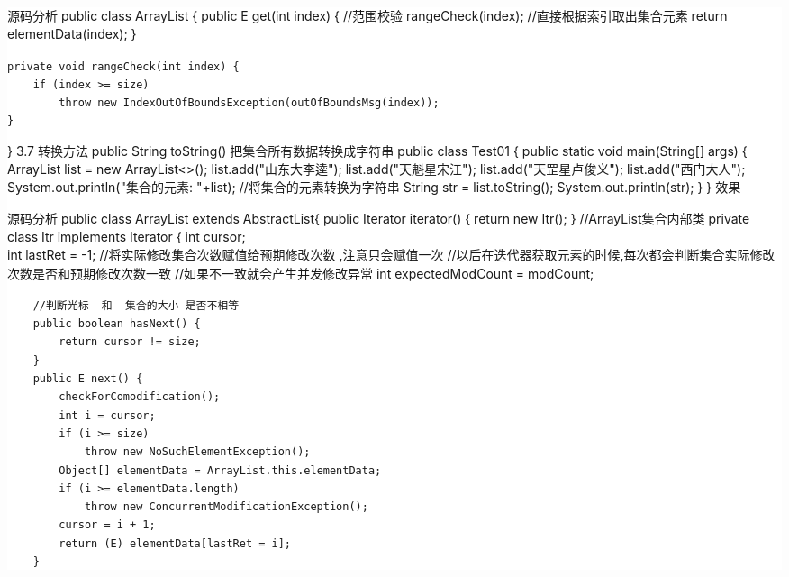 
源码分析
public class ArrayList<E> {
     public E get(int index) {
         //范围校验
        rangeCheck(index);
        //直接根据索引取出集合元素
        return elementData(index);
    }
    

    private void rangeCheck(int index) {
        if (index >= size)
            throw new IndexOutOfBoundsException(outOfBoundsMsg(index));
    }

}
3.7  转换方法
public String toString()  把集合所有数据转换成字符串
public class Test01 {
    public static void main(String[] args) {
        ArrayList<String> list = new ArrayList<>();
        list.add("山东大李逵");
        list.add("天魁星宋江");
        list.add("天罡星卢俊义");
        list.add("西门大人");
        System.out.println("集合的元素: "+list);
        //将集合的元素转换为字符串
        String str = list.toString();
        System.out.println(str);
    }
}
效果


源码分析
public class ArrayList<E> extends AbstractList<E>{
    public Iterator<E> iterator() {
        return new Itr();
    }
    //ArrayList集合内部类
    private class Itr implements Iterator<E> {
        int cursor;       
        int lastRet = -1; 
        //将实际修改集合次数赋值给预期修改次数 ,注意只会赋值一次
        //以后在迭代器获取元素的时候,每次都会判断集合实际修改次数是否和预期修改次数一致
        //如果不一致就会产生并发修改异常
        int expectedModCount = modCount;
        

        //判断光标  和  集合的大小 是否不相等
        public boolean hasNext() {
            return cursor != size;
        }
        public E next() {
            checkForComodification();
            int i = cursor;
            if (i >= size)
                throw new NoSuchElementException();
            Object[] elementData = ArrayList.this.elementData;
            if (i >= elementData.length)
                throw new ConcurrentModificationException();
            cursor = i + 1;
            return (E) elementData[lastRet = i];
        }
        
